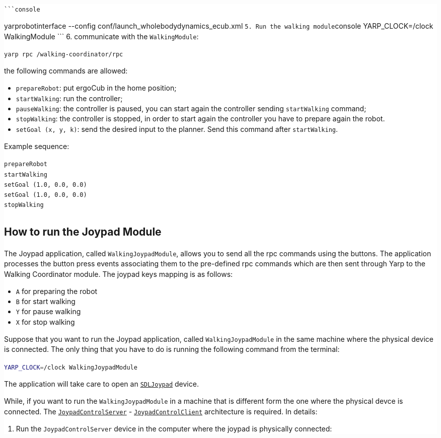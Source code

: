     ```console
   yarprobotinterface --config conf/launch_wholebodydynamics_ecub.xml
    ```
5. Run the walking module
    ```console
    YARP_CLOCK=/clock WalkingModule
    ```
6. communicate with the `WalkingModule`:
   ```
   yarp rpc /walking-coordinator/rpc
   ```
   the following commands are allowed:
   * `prepareRobot`: put ergoCub in the home position;
   * `startWalking`: run the controller;
   * `pauseWalking`: the controller is paused, you can start again the
     controller sending `startWalking` command;
   * `stopWalking`: the controller is stopped, in order to start again the
     controller you have to prepare again the robot.
   * `setGoal (x, y, k)`: send the desired input to the planner. Send this command after `startWalking`.

   Example sequence:
   ```
   prepareRobot
   startWalking
   setGoal (1.0, 0.0, 0.0)
   setGoal (1.0, 0.0, 0.0)
   stopWalking
   ```

## How to run the Joypad Module
The Joypad application, called `WalkingJoypadModule`, allows you to send all the rpc commands using the buttons. The application processes the button press events associating them to the pre-defined rpc commands which are then sent through Yarp to the Walking Coordinator module. The joypad keys mapping is as follows:
 * `A` for preparing the robot
 * `B` for start walking
 * `Y` for pause walking
 * `X` for stop walking

Suppose that you want to run the Joypad application, called `WalkingJoypadModule` in the same machine where the physical device is connected. The only thing that you have to do is running the following command from the terminal:

``` sh
YARP_CLOCK=/clock WalkingJoypadModule
```
The application will take care to open an [`SDLJoypad`](http://www.yarp.it/classyarp_1_1dev_1_1SDLJoypad.html) device.


While, if you want to run the `WalkingJoypadModule` in a machine that is different form the one where the physical devce is connected. The
[`JoypadControlServer`](http://www.yarp.it/classyarp_1_1dev_1_1JoypadControlServer.html) -
[`JoypadControlClient`](http://www.yarp.it/classyarp_1_1dev_1_1JoypadControlClient.html)
architecture is required. In details:
1. Run the `JoypadControlServer` device in the computer where the joypad is
   physically connected:
